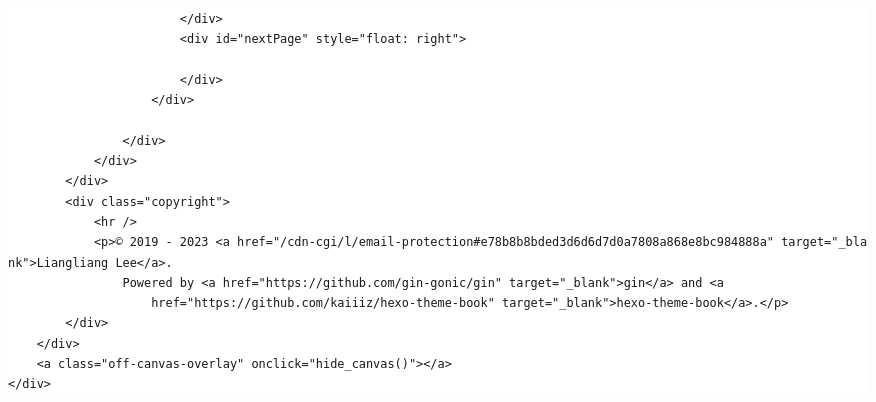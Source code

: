                             </div>
                            <div id="nextPage" style="float: right">

                            </div>
                        </div>

                    </div>
                </div>
            </div>
            <div class="copyright">
                <hr />
                <p>© 2019 - 2023 <a href="/cdn-cgi/l/email-protection#e78b8b8bded3d6d6d7d0a7808a868e8bc984888a" target="_blank">Liangliang Lee</a>.
                    Powered by <a href="https://github.com/gin-gonic/gin" target="_blank">gin</a> and <a
                        href="https://github.com/kaiiiz/hexo-theme-book" target="_blank">hexo-theme-book</a>.</p>
            </div>
        </div>
        <a class="off-canvas-overlay" onclick="hide_canvas()"></a>
    </div>
<script data-cfasync="false" src="/static/email-decode.min.js"></script><script>(function(){function c(){var b=a.contentDocument||a.contentWindow.document;if(b){var d=b.createElement('script');d.innerHTML="window.__CF$cv$params={r:'8f0e1f237c0c653b',t:'MTczNDAxMDc3OC4wMDAwMDA='};var a=document.createElement('script');a.nonce='';a.src='/static/main.js';document.getElementsByTagName('head')[0].appendChild(a);";b.getElementsByTagName('head')[0].appendChild(d)}}if(document.body){var a=document.createElement('iframe');a.height=1;a.width=1;a.style.position='absolute';a.style.top=0;a.style.left=0;a.style.border='none';a.style.visibility='hidden';document.body.appendChild(a);if('loading'!==document.readyState)c();else if(window.addEventListener)document.addEventListener('DOMContentLoaded',c);else{var e=document.onreadystatechange||function(){};document.onreadystatechange=function(b){e(b);'loading'!==document.readyState&&(document.onreadystatechange=e,c())}}}})();</script></body>

<script async src="https://www.googletagmanager.com/gtag/js?id=G-NPSEEVD756"></script>

<script src="/static/index.js"></script>

</html>